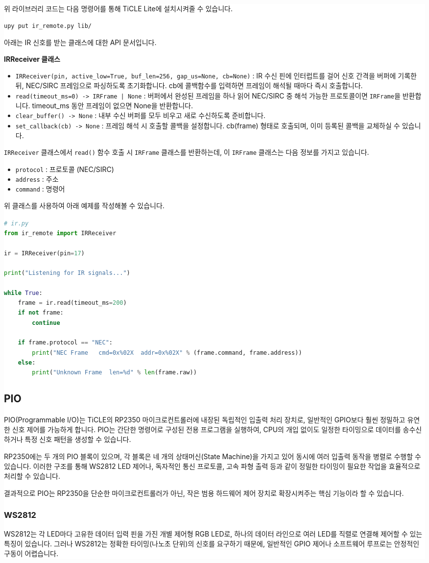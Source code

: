 위 라이브러리 코드는 다음 명령어를 통해 TiCLE Lite에 설치시켜줄 수 있습니다.

```sh
upy put ir_remote.py lib/
```

아래는 IR 신호를 받는 클래스에 대한 API 문서입니다.

**IRReceiver 클래스**
- `IRReceiver(pin, active_low=True, buf_len=256, gap_us=None, cb=None)` : IR 수신 핀에 인터럽트를 걸어 신호 간격을 버퍼에 기록한 뒤, NEC/SIRC 프레임으로 파싱하도록 초기화합니다. cb에 콜백함수를 입력하면 프레임이 해석될 때마다 즉시 호출합니다.
- `read(timeout_ms=0) -> IRFrame | None` : 버퍼에서 완성된 프레임을 하나 읽어 NEC/SIRC 중 해석 가능한 프로토콜이면 `IRFrame`을 반환합니다. timeout_ms 동안 프레임이 없으면 None을 반환합니다.
- `clear_buffer() -> None` : 내부 수신 버퍼를 모두 비우고 새로 수신하도록 준비합니다.
- `set_callback(cb) -> None` : 프레임 해석 시 호출할 콜백을 설정합니다. cb(frame) 형태로 호출되며, 이미 등록된 콜백을 교체하실 수 있습니다.

`IRReceiver` 클래스에서 `read()` 함수 호출 시 `IRFrame` 클래스를 반환하는데, 이 `IRFrame` 클래스는 다음 정보를 가지고 있습니다.
- `protocol` : 프로토콜 (NEC/SIRC)
- `address` : 주소
- `command` : 명령어

위 클래스를 사용하여 아래 예제를 작성해볼 수 있습니다.

```py
# ir.py
from ir_remote import IRReceiver

ir = IRReceiver(pin=17)

print("Listening for IR signals...")

while True:
    frame = ir.read(timeout_ms=200)
    if not frame:
        continue

    if frame.protocol == "NEC":
        print("NEC Frame   cmd=0x%02X  addr=0x%02X" % (frame.command, frame.address))
    else:
        print("Unknown Frame  len=%d" % len(frame.raw))
```

## PIO

PIO(Programmable I/O)는 TiCLE의 RP2350 마이크로컨트롤러에 내장된 독립적인 입출력 처리 장치로, 일반적인 GPIO보다 훨씬 정밀하고 유연한 신호 제어를 가능하게 합니다. PIO는 간단한 명령어로 구성된 전용 프로그램을 실행하여, CPU의 개입 없이도 일정한 타이밍으로 데이터를 송수신하거나 특정 신호 패턴을 생성할 수 있습니다.

RP2350에는 두 개의 PIO 블록이 있으며, 각 블록은 네 개의 상태머신(State Machine)을 가지고 있어 동시에 여러 입출력 동작을 병렬로 수행할 수 있습니다. 이러한 구조를 통해 WS2812 LED 제어나, 독자적인 통신 프로토콜, 고속 파형 출력 등과 같이 정밀한 타이밍이 필요한 작업을 효율적으로 처리할 수 있습니다.

결과적으로 PIO는 RP2350을 단순한 마이크로컨트롤러가 아닌, 작은 범용 하드웨어 제어 장치로 확장시켜주는 핵심 기능이라 할 수 있습니다.

### WS2812

WS2812는 각 LED마다 고유한 데이터 입력 핀을 가진 개별 제어형 RGB LED로, 하나의 데이터 라인으로 여러 LED를 직렬로 연결해 제어할 수 있는 특징이 있습니다. 그러나 WS2812는 정확한 타이밍(나노초 단위)의 신호를 요구하기 때문에, 일반적인 GPIO 제어나 소프트웨어 루프로는 안정적인 구동이 어렵습니다.
